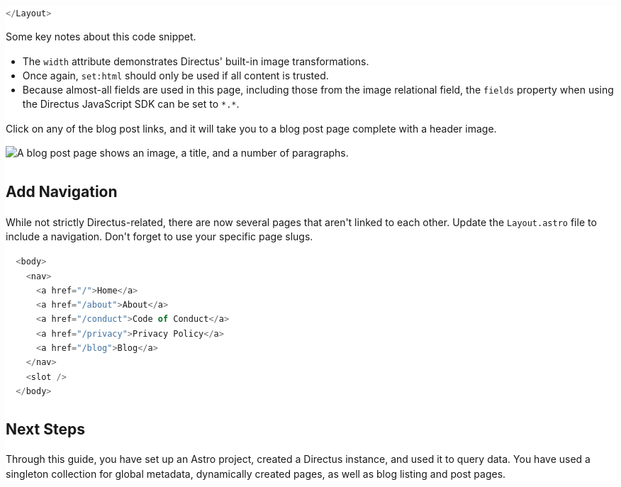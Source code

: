 ```ts
</Layout>
```

Some key notes about this code snippet.

- The `width` attribute demonstrates Directus' built-in image transformations.
- Once again, `set:html` should only be used if all content is trusted.
- Because almost-all fields are used in this page, including those from the image relational field, the `fields` property when using the Directus JavaScript SDK can be set to `*.*`.

Click on any of the blog post links, and it will take you to a blog post page complete with a header image.

![A blog post page shows an image, a title, and a number of paragraphs.](https://product-team.directus.app/assets/5811ee82-f600-4855-9620-bafca0bb98d8.webp)

## Add Navigation

While not strictly Directus-related, there are now several pages that aren't linked to each other. Update the `Layout.astro` file to include a navigation. Don't forget to use your specific page slugs.

```ts
  <body>
    <nav>
      <a href="/">Home</a>
      <a href="/about">About</a>
      <a href="/conduct">Code of Conduct</a>
      <a href="/privacy">Privacy Policy</a>
      <a href="/blog">Blog</a>
    </nav>
    <slot />
  </body>
```

## Next Steps

Through this guide, you have set up an Astro project, created a Directus instance, and used it to query data. You have used a singleton collection for global metadata, dynamically created pages, as well as blog listing and post pages.
